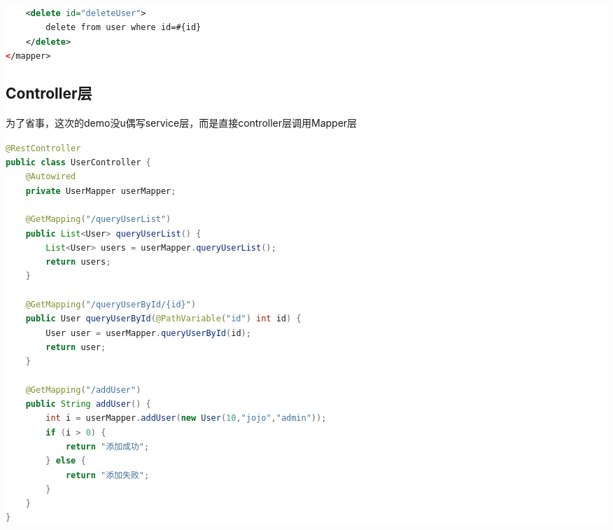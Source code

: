 ````xml
    <delete id="deleteUser">
        delete from user where id=#{id}
    </delete>
</mapper>
````

## Controller层

为了省事，这次的demo没u偶写service层，而是直接controller层调用Mapper层

````java
@RestController
public class UserController {
    @Autowired
    private UserMapper userMapper;

    @GetMapping("/queryUserList")
    public List<User> queryUserList() {
        List<User> users = userMapper.queryUserList();
        return users;
    }

    @GetMapping("/queryUserById/{id}")
    public User queryUserById(@PathVariable("id") int id) {
        User user = userMapper.queryUserById(id);
        return user;
    }

    @GetMapping("/addUser")
    public String addUser() {
        int i = userMapper.addUser(new User(10,"jojo","admin"));
        if (i > 0) {
            return "添加成功";
        } else {
            return "添加失败";
        }
    }
}
````





